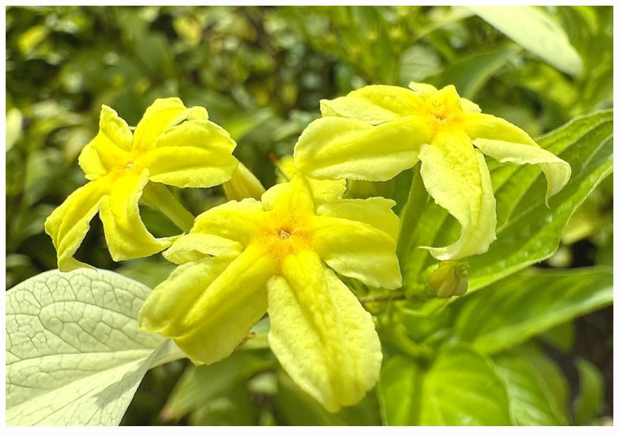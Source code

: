 <a href="20250817_004.JPG" target="_blank"><img src="20250817_004.JPG" alt="サンプル画像" class="responsive-media"></a>